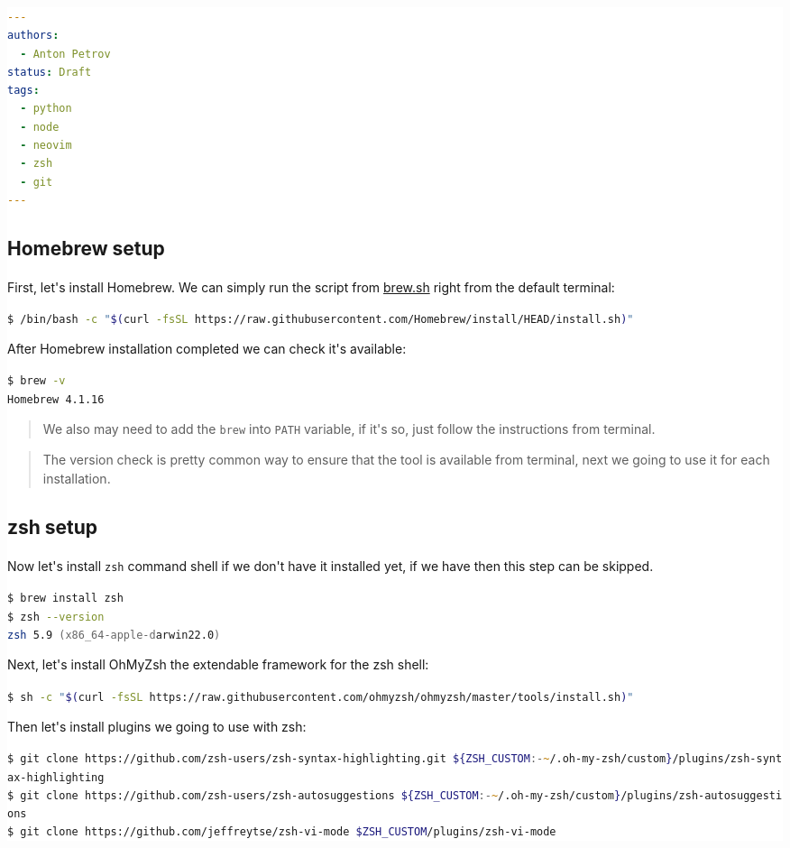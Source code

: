 ```yaml
---
authors:
  - Anton Petrov
status: Draft
tags:
  - python
  - node
  - neovim
  - zsh
  - git
---
```

## Homebrew setup

First, let's install Homebrew. We can simply run the script from [brew.sh](https://brew.sh/) right from the default terminal:

```zsh
$ /bin/bash -c "$(curl -fsSL https://raw.githubusercontent.com/Homebrew/install/HEAD/install.sh)"
```

After Homebrew installation completed we can check it's available:

```zsh
$ brew -v
Homebrew 4.1.16
```

> We also may need to add the `brew` into `PATH` variable, if it's so, just follow the instructions from terminal.

> The version check is pretty common way to ensure that the tool is available from terminal, next we going to use it for each installation.

## zsh setup

Now let's install `zsh` command shell if we don't have it installed yet, if we have then this step can be skipped.

```zsh
$ brew install zsh
$ zsh --version
zsh 5.9 (x86_64-apple-darwin22.0)
```

Next, let's install OhMyZsh the extendable framework for the zsh shell:

```zsh
$ sh -c "$(curl -fsSL https://raw.githubusercontent.com/ohmyzsh/ohmyzsh/master/tools/install.sh)"
```

Then let's install plugins we going to use with zsh:

```zsh
$ git clone https://github.com/zsh-users/zsh-syntax-highlighting.git ${ZSH_CUSTOM:-~/.oh-my-zsh/custom}/plugins/zsh-syntax-highlighting
$ git clone https://github.com/zsh-users/zsh-autosuggestions ${ZSH_CUSTOM:-~/.oh-my-zsh/custom}/plugins/zsh-autosuggestions
$ git clone https://github.com/jeffreytse/zsh-vi-mode $ZSH_CUSTOM/plugins/zsh-vi-mode
```
